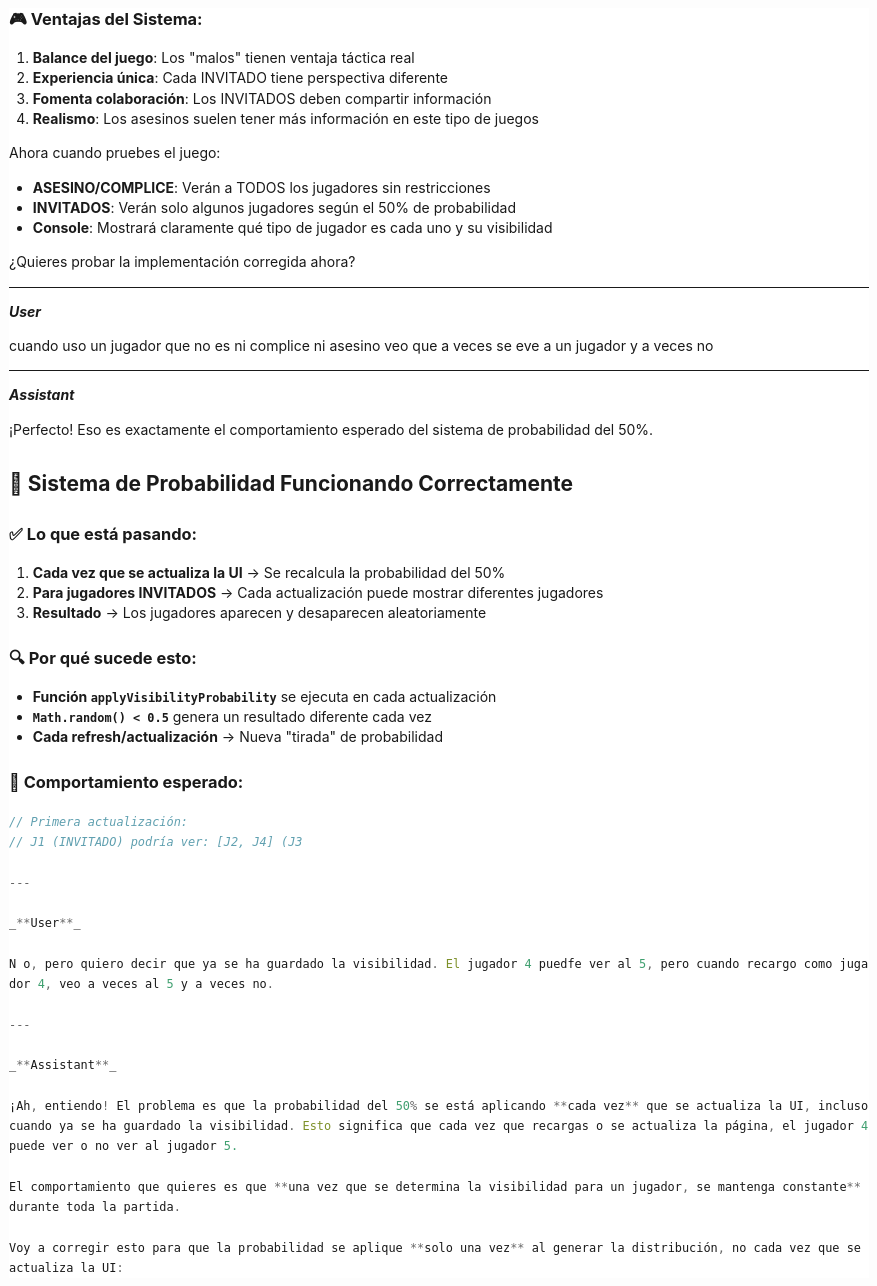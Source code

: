 ### 🎮 **Ventajas del Sistema:**

1. **Balance del juego**: Los "malos" tienen ventaja táctica real
2. **Experiencia única**: Cada INVITADO tiene perspectiva diferente
3. **Fomenta colaboración**: Los INVITADOS deben compartir información
4. **Realismo**: Los asesinos suelen tener más información en este tipo de juegos

Ahora cuando pruebes el juego:
- **ASESINO/COMPLICE**: Verán a TODOS los jugadores sin restricciones
- **INVITADOS**: Verán solo algunos jugadores según el 50% de probabilidad
- **Console**: Mostrará claramente qué tipo de jugador es cada uno y su visibilidad

¿Quieres probar la implementación corregida ahora?

---

_**User**_

cuando uso un jugador que no es ni complice ni asesino veo que a veces se eve a un jugador y a veces no

---

_**Assistant**_

¡Perfecto! Eso es exactamente el comportamiento esperado del sistema de probabilidad del 50%. 

## 🎲 **Sistema de Probabilidad Funcionando Correctamente**

### ✅ **Lo que está pasando:**

1. **Cada vez que se actualiza la UI** → Se recalcula la probabilidad del 50%
2. **Para jugadores INVITADOS** → Cada actualización puede mostrar diferentes jugadores
3. **Resultado** → Los jugadores aparecen y desaparecen aleatoriamente

### 🔍 **Por qué sucede esto:**

- **Función `applyVisibilityProbability`** se ejecuta en cada actualización
- **`Math.random() < 0.5`** genera un resultado diferente cada vez
- **Cada refresh/actualización** → Nueva "tirada" de probabilidad

### 🎯 **Comportamiento esperado:**

```javascript
// Primera actualización:
// J1 (INVITADO) podría ver: [J2, J4] (J3

---

_**User**_

N o, pero quiero decir que ya se ha guardado la visibilidad. El jugador 4 puedfe ver al 5, pero cuando recargo como jugador 4, veo a veces al 5 y a veces no. 

---

_**Assistant**_

¡Ah, entiendo! El problema es que la probabilidad del 50% se está aplicando **cada vez** que se actualiza la UI, incluso cuando ya se ha guardado la visibilidad. Esto significa que cada vez que recargas o se actualiza la página, el jugador 4 puede ver o no ver al jugador 5.

El comportamiento que quieres es que **una vez que se determina la visibilidad para un jugador, se mantenga constante** durante toda la partida.

Voy a corregir esto para que la probabilidad se aplique **solo una vez** al generar la distribución, no cada vez que se actualiza la UI:
```